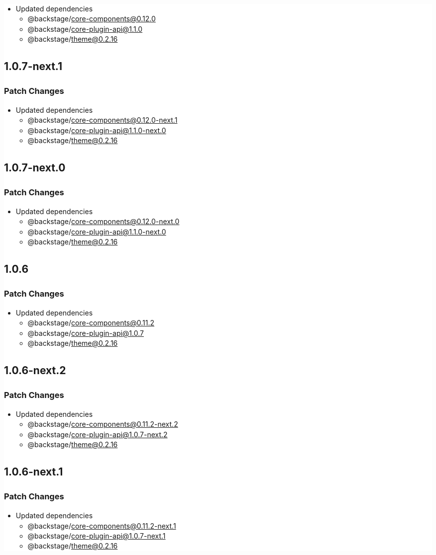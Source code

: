 - Updated dependencies
  - @backstage/core-components@0.12.0
  - @backstage/core-plugin-api@1.1.0
  - @backstage/theme@0.2.16

## 1.0.7-next.1

### Patch Changes

- Updated dependencies
  - @backstage/core-components@0.12.0-next.1
  - @backstage/core-plugin-api@1.1.0-next.0
  - @backstage/theme@0.2.16

## 1.0.7-next.0

### Patch Changes

- Updated dependencies
  - @backstage/core-components@0.12.0-next.0
  - @backstage/core-plugin-api@1.1.0-next.0
  - @backstage/theme@0.2.16

## 1.0.6

### Patch Changes

- Updated dependencies
  - @backstage/core-components@0.11.2
  - @backstage/core-plugin-api@1.0.7
  - @backstage/theme@0.2.16

## 1.0.6-next.2

### Patch Changes

- Updated dependencies
  - @backstage/core-components@0.11.2-next.2
  - @backstage/core-plugin-api@1.0.7-next.2
  - @backstage/theme@0.2.16

## 1.0.6-next.1

### Patch Changes

- Updated dependencies
  - @backstage/core-components@0.11.2-next.1
  - @backstage/core-plugin-api@1.0.7-next.1
  - @backstage/theme@0.2.16
